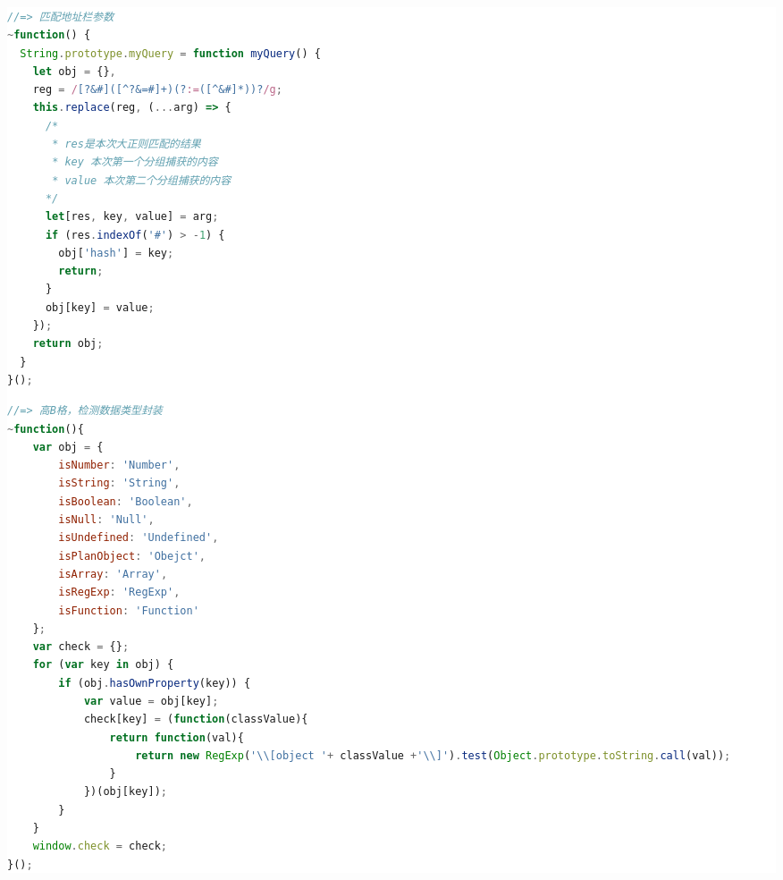 ```javascript
//=> 匹配地址栏参数
~function() {
  String.prototype.myQuery = function myQuery() {
    let obj = {},
    reg = /[?&#]([^?&=#]+)(?:=([^&#]*))?/g;
    this.replace(reg, (...arg) => {
      /*
       * res是本次大正则匹配的结果
       * key 本次第一个分组捕获的内容
       * value 本次第二个分组捕获的内容
      */
      let[res, key, value] = arg;
      if (res.indexOf('#') > -1) {
        obj['hash'] = key;
        return;
      }
      obj[key] = value;
    }); 
    return obj;
  }
}();
```

```javascript
//=> 高B格，检测数据类型封装
~function(){
    var obj = {
        isNumber: 'Number',
        isString: 'String',
        isBoolean: 'Boolean',
        isNull: 'Null',
        isUndefined: 'Undefined',
        isPlanObject: 'Obejct',
        isArray: 'Array',
        isRegExp: 'RegExp',
        isFunction: 'Function'
    };
    var check = {};
    for (var key in obj) {
        if (obj.hasOwnProperty(key)) {
            var value = obj[key];
            check[key] = (function(classValue){
                return function(val){
                    return new RegExp('\\[object '+ classValue +'\\]').test(Object.prototype.toString.call(val));
                }
            })(obj[key]);
        }
    }
    window.check = check;
}();
```
